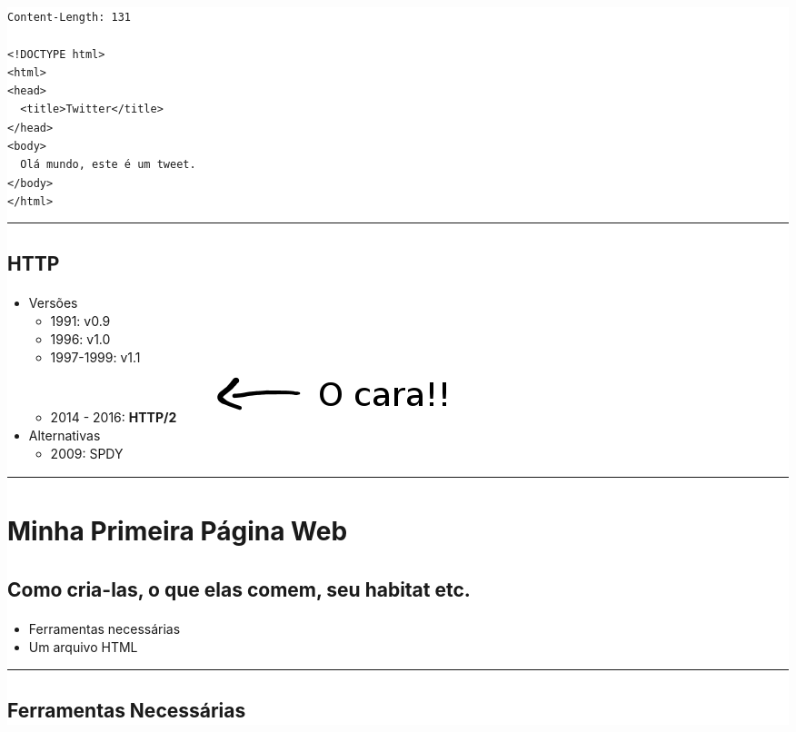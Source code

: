 ```http
Content-Length: 131

<!DOCTYPE html>
<html>
<head>
  <title>Twitter</title>
</head>
<body>
  Olá mundo, este é um tweet.
</body>
</html>
```

---
## HTTP

- Versões
  - 1991: v0.9
  - 1996: v1.0
  - 1997-1999: v1.1
  - 2014 - 2016: **HTTP/2** ![](../../images/seta-o-cara.png) 
- Alternativas
  - 2009: SPDY

---

# Minha Primeira Página Web
## Como cria-las, o que elas comem, seu habitat etc.

- Ferramentas necessárias
- Um arquivo HTML


---

## Ferramentas Necessárias

